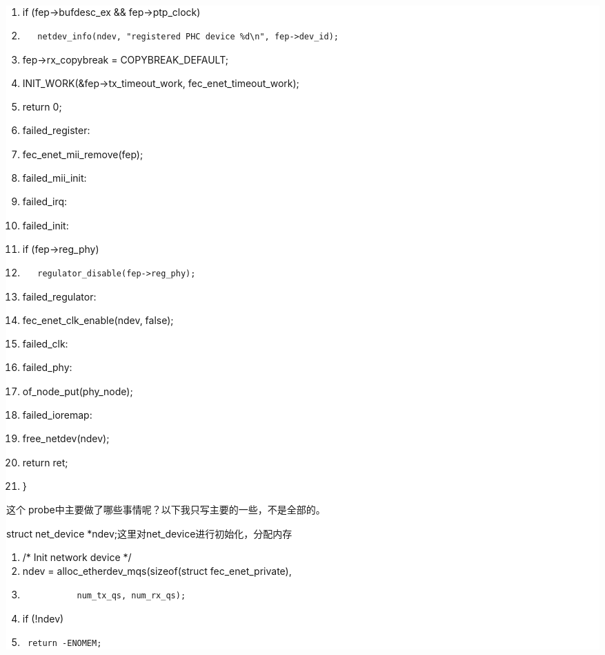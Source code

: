 1. if (fep->bufdesc_ex && fep->ptp_clock)

1. ```
      netdev_info(ndev, "registered PHC device %d\n", fep->dev_id);
   ```

1. fep->rx_copybreak = COPYBREAK_DEFAULT;

1. INIT_WORK(&fep->tx_timeout_work, fec_enet_timeout_work);

1. return 0;

1. failed_register:

1. fec_enet_mii_remove(fep);

1. failed_mii_init:

1. failed_irq:

1. failed_init:

1. if (fep->reg_phy)

1. ```
      regulator_disable(fep->reg_phy);
   ```

1. failed_regulator:

1. fec_enet_clk_enable(ndev, false);

1. failed_clk:

1. failed_phy:

1. of_node_put(phy_node);

1. failed_ioremap:

1. free_netdev(ndev);

1. return ret;

1. }

这个 probe中主要做了哪些事情呢？以下我只写主要的一些，不是全部的。

struct net_device \*ndev;这里对net_device进行初始化，分配内存

1. /\* Init network device \*/
1. ndev = alloc_etherdev_mqs(sizeof(struct fec_enet_private),
1. ```
    		  num_tx_qs, num_rx_qs);
   ```
1. if (!ndev)
1. ```
    return -ENOMEM;
   ```
